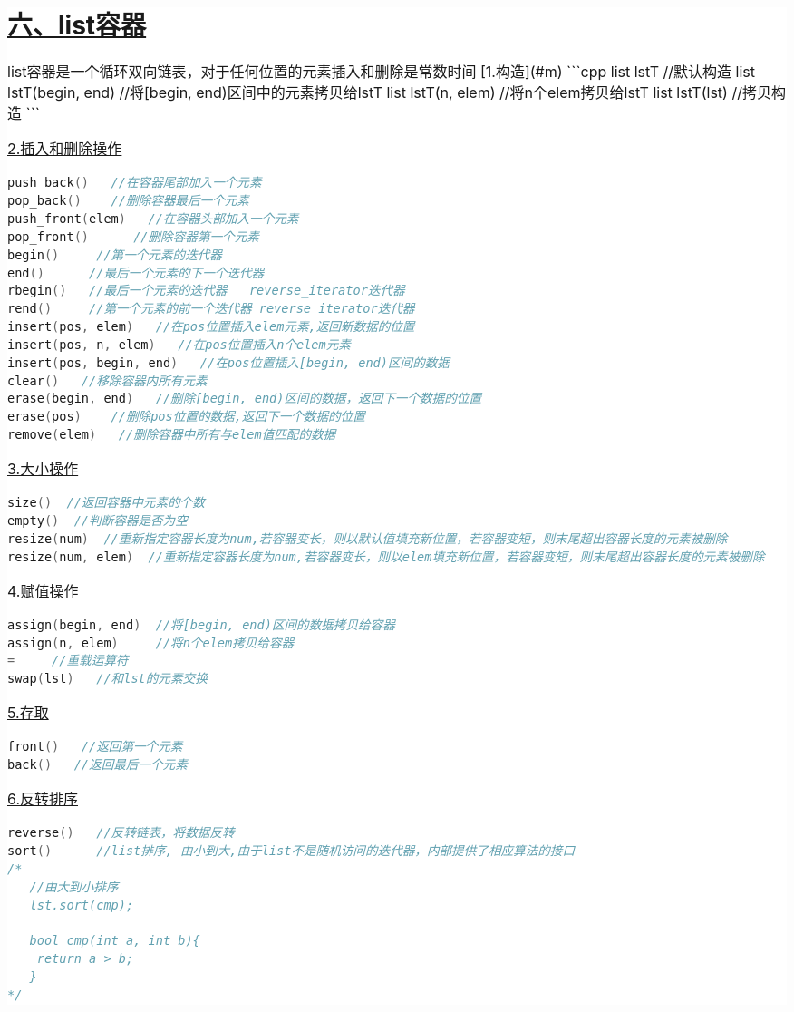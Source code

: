 # [<span id = "6">六、list容器</span>](#m)
<font size = 3>
list容器是一个循环双向链表，对于任何位置的元素插入和删除是常数时间
[<span id = "6.1">1.构造</span>](#m)
```cpp
list<T> lstT               //默认构造
list<T> lstT(begin, end)   //将[begin, end)区间中的元素拷贝给lstT
list<T> lstT(n, elem)      //将n个elem拷贝给lstT
list<T> lstT(lst)          //拷贝构造
```

[<span id = "6.2">2.插入和删除操作</span>](#m)
```cpp
push_back()   //在容器尾部加入一个元素
pop_back()    //删除容器最后一个元素
push_front(elem)   //在容器头部加入一个元素
pop_front()      //删除容器第一个元素
begin()     //第一个元素的迭代器
end()      //最后一个元素的下一个迭代器
rbegin()   //最后一个元素的迭代器   reverse_iterator迭代器
rend()     //第一个元素的前一个迭代器 reverse_iterator迭代器
insert(pos, elem)   //在pos位置插入elem元素,返回新数据的位置
insert(pos, n, elem)   //在pos位置插入n个elem元素
insert(pos, begin, end)   //在pos位置插入[begin, end)区间的数据
clear()   //移除容器内所有元素
erase(begin, end)   //删除[begin, end)区间的数据，返回下一个数据的位置
erase(pos)    //删除pos位置的数据,返回下一个数据的位置
remove(elem)   //删除容器中所有与elem值匹配的数据
```

[<span id = "6.3">3.大小操作</span>](#m)
```cpp
size()  //返回容器中元素的个数
empty()  //判断容器是否为空
resize(num)  //重新指定容器长度为num,若容器变长，则以默认值填充新位置，若容器变短，则末尾超出容器长度的元素被删除
resize(num, elem)  //重新指定容器长度为num,若容器变长，则以elem填充新位置，若容器变短，则末尾超出容器长度的元素被删除
```

[<span id = "6.4">4.赋值操作</span>](#m)
```cpp
assign(begin, end)  //将[begin, end)区间的数据拷贝给容器
assign(n, elem)     //将n个elem拷贝给容器
=     //重载运算符
swap(lst)   //和lst的元素交换
```

[<span id = "6.5">5.存取</span>](#m)
```cpp
front()   //返回第一个元素
back()   //返回最后一个元素
```

[<span id = "6.6">6.反转排序</span>](#m)
```cpp
reverse()   //反转链表，将数据反转
sort()      //list排序, 由小到大,由于list不是随机访问的迭代器，内部提供了相应算法的接口
/*
   //由大到小排序
   lst.sort(cmp);

   bool cmp(int a, int b){
	return a > b;
   }
*/
```
</font>

